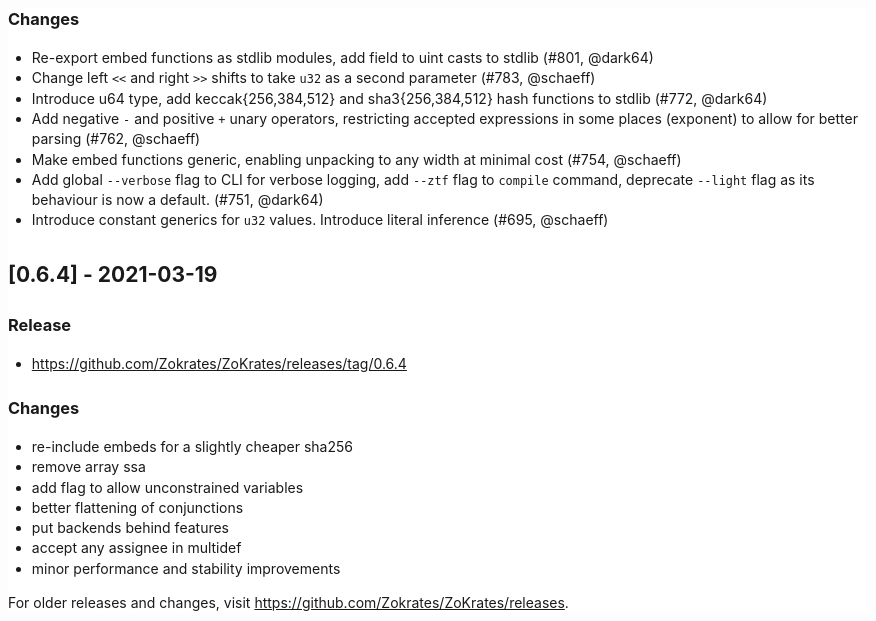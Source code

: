 ### Changes
- Re-export embed functions as stdlib modules, add field to uint casts to stdlib (#801, @dark64)
- Change left `<<` and right `>>` shifts to take `u32` as a second parameter (#783, @schaeff)
- Introduce u64 type, add keccak{256,384,512} and sha3{256,384,512} hash functions to stdlib (#772, @dark64)
- Add negative `-` and positive `+` unary operators, restricting accepted expressions in some places (exponent) to allow for better parsing (#762, @schaeff)
- Make embed functions generic, enabling unpacking to any width at minimal cost (#754, @schaeff)
- Add global `--verbose` flag to CLI for verbose logging, add `--ztf` flag to `compile` command, deprecate `--light` flag as its behaviour is now a default. (#751, @dark64)
- Introduce constant generics for `u32` values. Introduce literal inference (#695, @schaeff)

## [0.6.4] - 2021-03-19
### Release
- https://github.com/Zokrates/ZoKrates/releases/tag/0.6.4

### Changes
- re-include embeds for a slightly cheaper sha256
- remove array ssa
- add flag to allow unconstrained variables
- better flattening of conjunctions
- put backends behind features
- accept any assignee in multidef
- minor performance and stability improvements

For older releases and changes, visit https://github.com/Zokrates/ZoKrates/releases.
